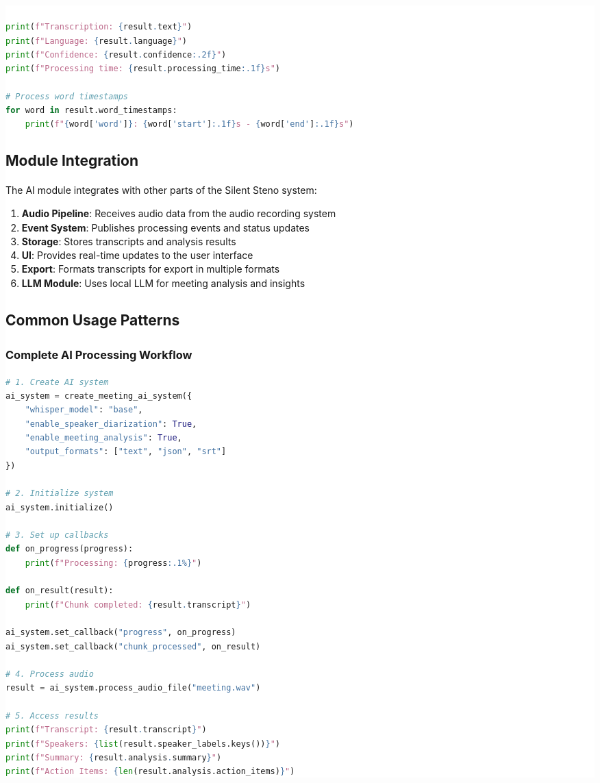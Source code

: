 ```python

print(f"Transcription: {result.text}")
print(f"Language: {result.language}")
print(f"Confidence: {result.confidence:.2f}")
print(f"Processing time: {result.processing_time:.1f}s")

# Process word timestamps
for word in result.word_timestamps:
    print(f"{word['word']}: {word['start']:.1f}s - {word['end']:.1f}s")
```

## Module Integration

The AI module integrates with other parts of the Silent Steno system:

1. **Audio Pipeline**: Receives audio data from the audio recording system
2. **Event System**: Publishes processing events and status updates
3. **Storage**: Stores transcripts and analysis results
4. **UI**: Provides real-time updates to the user interface
5. **Export**: Formats transcripts for export in multiple formats
6. **LLM Module**: Uses local LLM for meeting analysis and insights

## Common Usage Patterns

### Complete AI Processing Workflow
```python
# 1. Create AI system
ai_system = create_meeting_ai_system({
    "whisper_model": "base",
    "enable_speaker_diarization": True,
    "enable_meeting_analysis": True,
    "output_formats": ["text", "json", "srt"]
})

# 2. Initialize system
ai_system.initialize()

# 3. Set up callbacks
def on_progress(progress):
    print(f"Processing: {progress:.1%}")

def on_result(result):
    print(f"Chunk completed: {result.transcript}")

ai_system.set_callback("progress", on_progress)
ai_system.set_callback("chunk_processed", on_result)

# 4. Process audio
result = ai_system.process_audio_file("meeting.wav")

# 5. Access results
print(f"Transcript: {result.transcript}")
print(f"Speakers: {list(result.speaker_labels.keys())}")
print(f"Summary: {result.analysis.summary}")
print(f"Action Items: {len(result.analysis.action_items)}")
```
